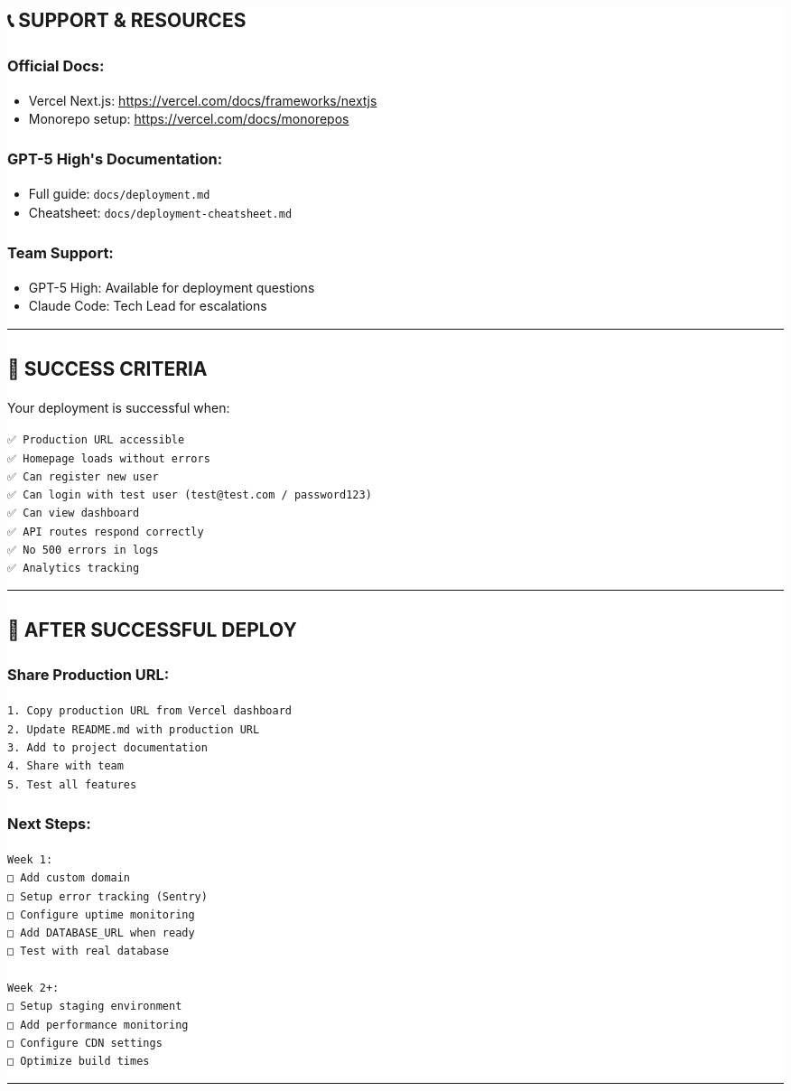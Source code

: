 
## 📞 **SUPPORT & RESOURCES**

### **Official Docs:**
- Vercel Next.js: https://vercel.com/docs/frameworks/nextjs
- Monorepo setup: https://vercel.com/docs/monorepos

### **GPT-5 High's Documentation:**
- Full guide: `docs/deployment.md`
- Cheatsheet: `docs/deployment-cheatsheet.md`

### **Team Support:**
- GPT-5 High: Available for deployment questions
- Claude Code: Tech Lead for escalations

---

## 🎯 **SUCCESS CRITERIA**

Your deployment is successful when:

```
✅ Production URL accessible
✅ Homepage loads without errors
✅ Can register new user
✅ Can login with test user (test@test.com / password123)
✅ Can view dashboard
✅ API routes respond correctly
✅ No 500 errors in logs
✅ Analytics tracking
```

---

## 🎉 **AFTER SUCCESSFUL DEPLOY**

### **Share Production URL:**

```
1. Copy production URL from Vercel dashboard
2. Update README.md with production URL
3. Add to project documentation
4. Share with team
5. Test all features
```

### **Next Steps:**

```
Week 1:
□ Add custom domain
□ Setup error tracking (Sentry)
□ Configure uptime monitoring
□ Add DATABASE_URL when ready
□ Test with real database

Week 2+:
□ Setup staging environment
□ Add performance monitoring
□ Configure CDN settings
□ Optimize build times
```

---